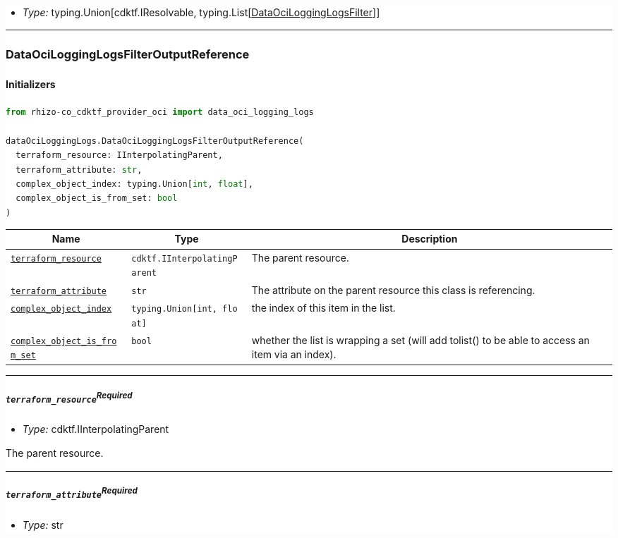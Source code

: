 - *Type:* typing.Union[cdktf.IResolvable, typing.List[<a href="#rhizo-co-terraform-provider-oci.dataOciLoggingLogs.DataOciLoggingLogsFilter">DataOciLoggingLogsFilter</a>]]

---


### DataOciLoggingLogsFilterOutputReference <a name="DataOciLoggingLogsFilterOutputReference" id="rhizo-co-terraform-provider-oci.dataOciLoggingLogs.DataOciLoggingLogsFilterOutputReference"></a>

#### Initializers <a name="Initializers" id="rhizo-co-terraform-provider-oci.dataOciLoggingLogs.DataOciLoggingLogsFilterOutputReference.Initializer"></a>

```python
from rhizo-co_cdktf_provider_oci import data_oci_logging_logs

dataOciLoggingLogs.DataOciLoggingLogsFilterOutputReference(
  terraform_resource: IInterpolatingParent,
  terraform_attribute: str,
  complex_object_index: typing.Union[int, float],
  complex_object_is_from_set: bool
)
```

| **Name** | **Type** | **Description** |
| --- | --- | --- |
| <code><a href="#rhizo-co-terraform-provider-oci.dataOciLoggingLogs.DataOciLoggingLogsFilterOutputReference.Initializer.parameter.terraformResource">terraform_resource</a></code> | <code>cdktf.IInterpolatingParent</code> | The parent resource. |
| <code><a href="#rhizo-co-terraform-provider-oci.dataOciLoggingLogs.DataOciLoggingLogsFilterOutputReference.Initializer.parameter.terraformAttribute">terraform_attribute</a></code> | <code>str</code> | The attribute on the parent resource this class is referencing. |
| <code><a href="#rhizo-co-terraform-provider-oci.dataOciLoggingLogs.DataOciLoggingLogsFilterOutputReference.Initializer.parameter.complexObjectIndex">complex_object_index</a></code> | <code>typing.Union[int, float]</code> | the index of this item in the list. |
| <code><a href="#rhizo-co-terraform-provider-oci.dataOciLoggingLogs.DataOciLoggingLogsFilterOutputReference.Initializer.parameter.complexObjectIsFromSet">complex_object_is_from_set</a></code> | <code>bool</code> | whether the list is wrapping a set (will add tolist() to be able to access an item via an index). |

---

##### `terraform_resource`<sup>Required</sup> <a name="terraform_resource" id="rhizo-co-terraform-provider-oci.dataOciLoggingLogs.DataOciLoggingLogsFilterOutputReference.Initializer.parameter.terraformResource"></a>

- *Type:* cdktf.IInterpolatingParent

The parent resource.

---

##### `terraform_attribute`<sup>Required</sup> <a name="terraform_attribute" id="rhizo-co-terraform-provider-oci.dataOciLoggingLogs.DataOciLoggingLogsFilterOutputReference.Initializer.parameter.terraformAttribute"></a>

- *Type:* str
